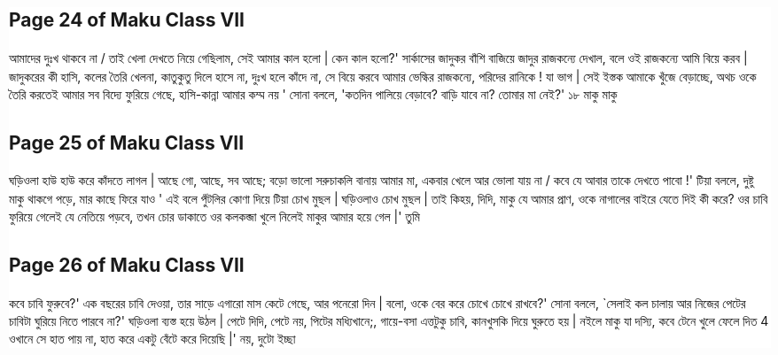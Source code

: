 
## Page 24 of Maku Class VII
আমাদের দুঃখ থাকবে না / তাই খেলা দেখতে
নিয়ে গেছিলাম, সেই আমার কাল হলো |
কেন কাল হলো?'
সার্কাসের জাদুকর বাঁশি বাজিয়ে জাদুর
রাজকন্যে দেখাল,
বলে ওই রাজকন্যে
আমি বিয়ে করব | জাদুকরের কী হাসি, কলের
তৈরি খেলনা, কাতুকুতু দিলে হাসে না, দুঃখ
হলে কাঁদে না, সে বিয়ে করবে আমার ভেল্কির
রাজকন্যে, পরিদের রানিকে ! যা ভাগ | সেই
ইস্তক
আমাকে খুঁজে বেড়াচ্ছে, অথচ
ওকে তৈরি করতেই আমার সব বিদ্যে ফুরিয়ে
গেছে, হাসি-কান্না আমার কম্ম নয় '
সোনা বললে, 'কতদিন পালিয়ে বেড়াবে?
বাড়ি যাবে না? তোমার মা নেই?'
১৮
মাকু
মাকু


## Page 25 of Maku Class VII
ঘড়িওলা হাউ হাউ করে কাঁদতে লাগল |
আছে গো, আছে, সব আছে; বড়ো
ভালো
সরুচাকলি বানায় আমার মা, একবার
খেলে আর ভোলা যায় না / কবে যে আবার
তাকে দেখতে পাবো !'
টিয়া বললে, দুষ্টু মাকু থাকগে পড়ে,
মার কাছে ফিরে যাও ' এই বলে পুঁটলির
কোণা দিয়ে টিয়া চোখ মুছল |
ঘড়িওলাও চোখ মুছল | তাই কিহয়, দিদি,
মাকু যে আমার প্রাণ, ওকে নাগালের বাইরে
যেতে দিই কী করে? ওর চাবি ফুরিয়ে গেলেই
যে নেতিয়ে পড়বে, তখন চোর ডাকাতে ওর
কলকব্জা খুলে নিলেই মাকুর আমার হয়ে
গেল |'
তুমি


## Page 26 of Maku Class VII
কবে চাবি ফুরুবে?'
এক বছরের চাবি দেওয়া, তার সাড়ে
এগারো মাস কেটে গেছে, আর পনেরো দিন |
বলো, ওকে বের করে চোখে চোখে রাখবে?'
সোনা বললে, `সেলাই কল চালায় আর
নিজের পেটের চাবিটা ঘুরিয়ে নিতে পারবে
না?'
ঘড়িওলা ব্যস্ত হয়ে উঠল | পেটে
দিদি,
পেটে নয়, পিটের মধ্যিখানে;, গায়ে-বসা
এত্তটুকু চাবি, কানখুসকি দিয়ে ঘুরুতে হয় |
নইলে মাকু যা দস্যি, কবে টেনে খুলে ফেলে
দিত
4
ওখানে সে হাত পায় না, হাত
করে একটু বেঁটে করে দিয়েছি |'
নয়,
দুটো
ইচ্ছা
